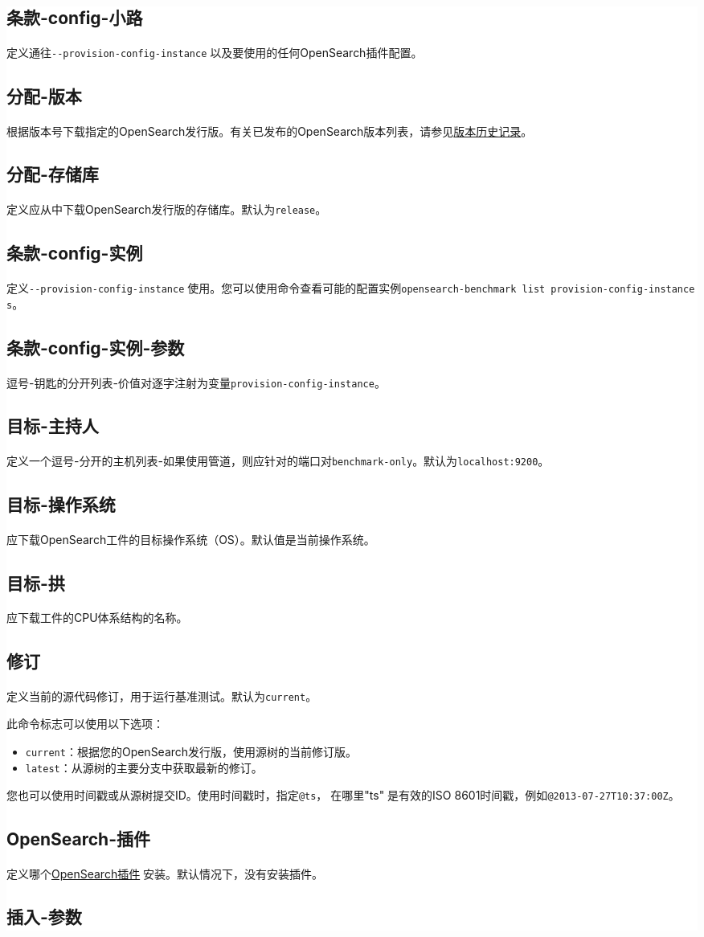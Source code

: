 ## 条款-config-小路

定义通往`--provision-config-instance` 以及要使用的任何OpenSearch插件配置。

## 分配-版本

根据版本号下载指定的OpenSearch发行版。有关已发布的OpenSearch版本列表，请参见[版本历史记录](https://opensearch.org/docs/version-history/)。

## 分配-存储库

定义应从中下载OpenSearch发行版的存储库。默认为`release`。

## 条款-config-实例

定义`--provision-config-instance` 使用。您可以使用命令查看可能的配置实例`opensearch-benchmark list provision-config-instances`。

## 条款-config-实例-参数

逗号-钥匙的分开列表-价值对逐字注射为变量`provision-config-instance`。

## 目标-主持人

定义一个逗号-分开的主机列表-如果使用管道，则应针对的端口对`benchmark-only`。默认为`localhost:9200`。

## 目标-操作系统

应下载OpenSearch工件的目标操作系统（OS）。默认值是当前操作系统。

## 目标-拱

应下载工件的CPU体系结构的名称。

## 修订

定义当前的源代码修订，用于运行基准测试。默认为`current`。

此命令标志可以使用以下选项：

   - `current`：根据您的OpenSearch发行版，使用源树的当前修订版。
   - `latest`：从源树的主要分支中获取最新的修订。

您也可以使用时间戳或从源树提交ID。使用时间戳时，指定`@ts`， 在哪里"ts" 是有效的ISO 8601时间戳，例如`@2013-07-27T10:37:00Z`。

## OpenSearch-插件

定义哪个[OpenSearch插件]({{site.url}}{{site.baseurl}}/install-and-configure/plugins/) 安装。默认情况下，没有安装插件。

## 插入-参数
